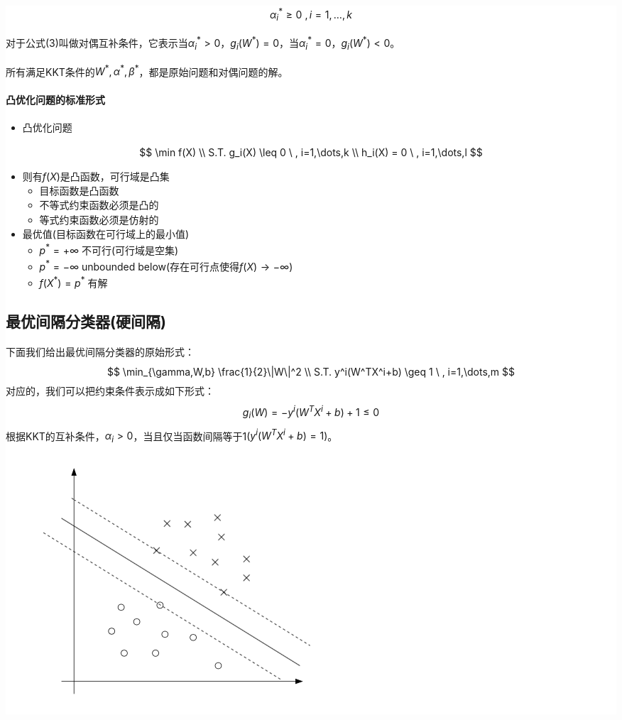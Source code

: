 $$
\alpha_i^* \geq 0 \ , i=1,\dots,k \tag{5}
$$

对于公式(3)叫做对偶互补条件，它表示当$\alpha_i^* > 0​$，$g_i(W^*) = 0​$，当$\alpha_i^* = 0​$，$g_i(W^*) < 0​$。

所有满足KKT条件的$W^*,\alpha^*,\beta^*$，都是原始问题和对偶问题的解。

#### 凸优化问题的标准形式

- 凸优化问题

$$
\min f(X) \\
S.T. g_i(X) \leq 0 \ , i=1,\dots,k \\
h_i(X) = 0 \ , i=1,\dots,l
$$

- 则有$f(X)$是凸函数，可行域是凸集
  - 目标函数是凸函数
  - 不等式约束函数必须是凸的
  - 等式约束函数必须是仿射的
- 最优值(目标函数在可行域上的最小值)
  - $p^* = +\infty$ 不可行(可行域是空集)
  - $p^* = -\infty$ unbounded below(存在可行点使得$f(X)\rightarrow -\infty$)
  - $f(X^*)=p^*$ 有解



## 最优间隔分类器(硬间隔)

下面我们给出最优间隔分类器的原始形式：
$$
\min_{\gamma,W,b} \frac{1}{2}\|W\|^2 \\
S.T. y^i(W^TX^i+b) \geq 1 \ , i=1,\dots,m
$$
对应的，我们可以把约束条件表示成如下形式：
$$
g_i(W) = -y^i(W^TX^i+b)+1 \leq 0
$$
根据KKT的互补条件，$\alpha_i > 0$，当且仅当函数间隔等于1($y^i(W^TX^i+b)=1$)。

![svm-3](image/svm-3.png)
